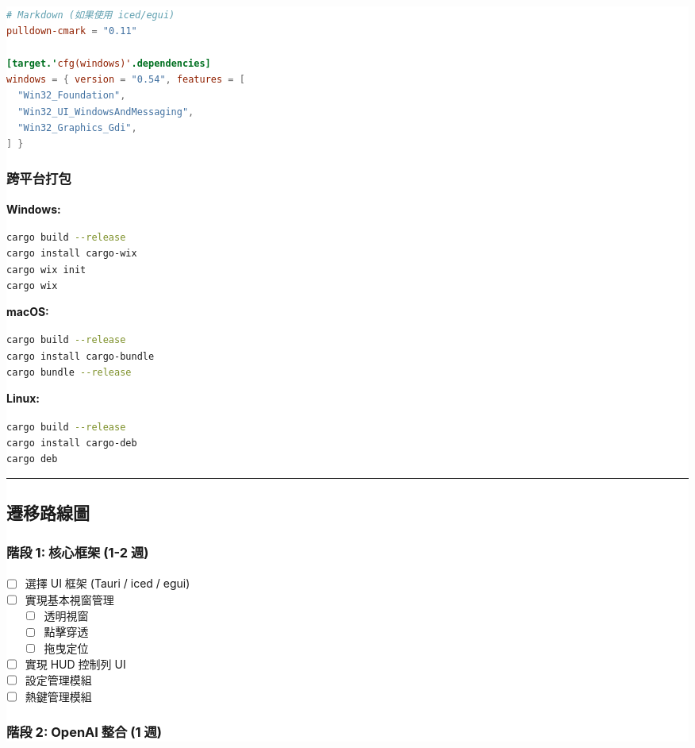 ```toml
# Markdown (如果使用 iced/egui)
pulldown-cmark = "0.11"

[target.'cfg(windows)'.dependencies]
windows = { version = "0.54", features = [
  "Win32_Foundation",
  "Win32_UI_WindowsAndMessaging",
  "Win32_Graphics_Gdi",
] }
```

### 跨平台打包

**Windows:**

```bash
cargo build --release
cargo install cargo-wix
cargo wix init
cargo wix
```

**macOS:**

```bash
cargo build --release
cargo install cargo-bundle
cargo bundle --release
```

**Linux:**

```bash
cargo build --release
cargo install cargo-deb
cargo deb
```

---

## 遷移路線圖

### 階段 1: 核心框架 (1-2 週)

- [ ] 選擇 UI 框架 (Tauri / iced / egui)
- [ ] 實現基本視窗管理
  - [ ] 透明視窗
  - [ ] 點擊穿透
  - [ ] 拖曳定位
- [ ] 實現 HUD 控制列 UI
- [ ] 設定管理模組
- [ ] 熱鍵管理模組

### 階段 2: OpenAI 整合 (1 週)
